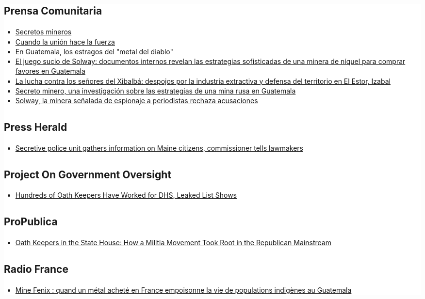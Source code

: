 ## Prensa Comunitaria

- [Secretos
mineros](https://prensacomunitaria.org/2022/03/secretos-mineros/)
- [Cuando la unión hace la
fuerza](https://prensacomunitaria.org/2022/03/cuando-la-union-hace-la-fuerza/)
- [En Guatemala, los estragos del "metal del
diablo"](https://prensacomunitaria.org/2022/03/en-guatemala-los-estragos-del-metal-del-diablo/)
- [El juego sucio de Solway: documentos internos revelan las
estrategias sofisticadas de una minera de níquel para comprar
favores en
Guatemala](https://prensacomunitaria.org/2022/03/el-juego-sucio-de-solway-documentos-internos-revelan-las-estrategias-sofisticadas-de-una-minera-de-niquel-para-comprar-favores-en-guatemala/)
- [La lucha contra los señores del Xibalbá: despojos por la industria
extractiva y defensa del territorio en El Estor,
Izabal](https://prensacomunitaria.org/2022/03/la-lucha-contra-los-senores-del-xibalba-despojos-por-la-industria-extactiva-y-defensa-del-territorio-en-el-estor-izabal1/)
- [Secreto minero, una investigación sobre las estrategias de una mina
rusa en
Guatemala](https://prensacomunitaria.org/2022/03/secreto-minero-una-investigacion-sobre-las-estrategias-de-una-mina-rusa-en-guatemala6/)
- [Solway, la minera señalada de espionaje a periodistas rechaza
acusaciones](https://prensacomunitaria.org/2022/03/solway-la-minera-senalada-de-espionaje-a-periodistas-rechaza-acusaciones/)

## Press Herald

- [Secretive police unit gathers information on Maine citizens,
commissioner tells
lawmakers](https://www.pressherald.com/2020/06/24/maine-police-unit-gathers-information-on-citizens-commissioner-says/)

## Project On Government Oversight

- [Hundreds of Oath Keepers Have Worked for DHS, Leaked List
Shows](https://www.pogo.org/investigation/2022/12/hundreds-of-oath-keepers-have-worked-for-dhs-leaked-list-shows?link_id=10&can_id=9c8ac6689ec3b491910a21552de4afaf&source=email-34-house-republicans-implicated-in-trump-plot&email_referrer=email_1765120&email_subject=34-house-republicans-implicated-in-trump-plot)

## ProPublica

- [Oath Keepers in the State House: How a Militia Movement Took Root
in the Republican
Mainstream](https://www.propublica.org/article/oath-keepers-in-the-state-house-how-a-militia-movement-took-root-in-the-republican-mainstream)

## Radio France

- [Mine Fenix : quand un métal acheté en France empoisonne la vie de
populations indigènes au
Guatemala](https://www.radiofrance.fr/franceinter/mine-fenix-quand-un-metal-achete-en-france-empoisonne-la-vie-de-populations-indigenes-au-guatemala-3825789)
